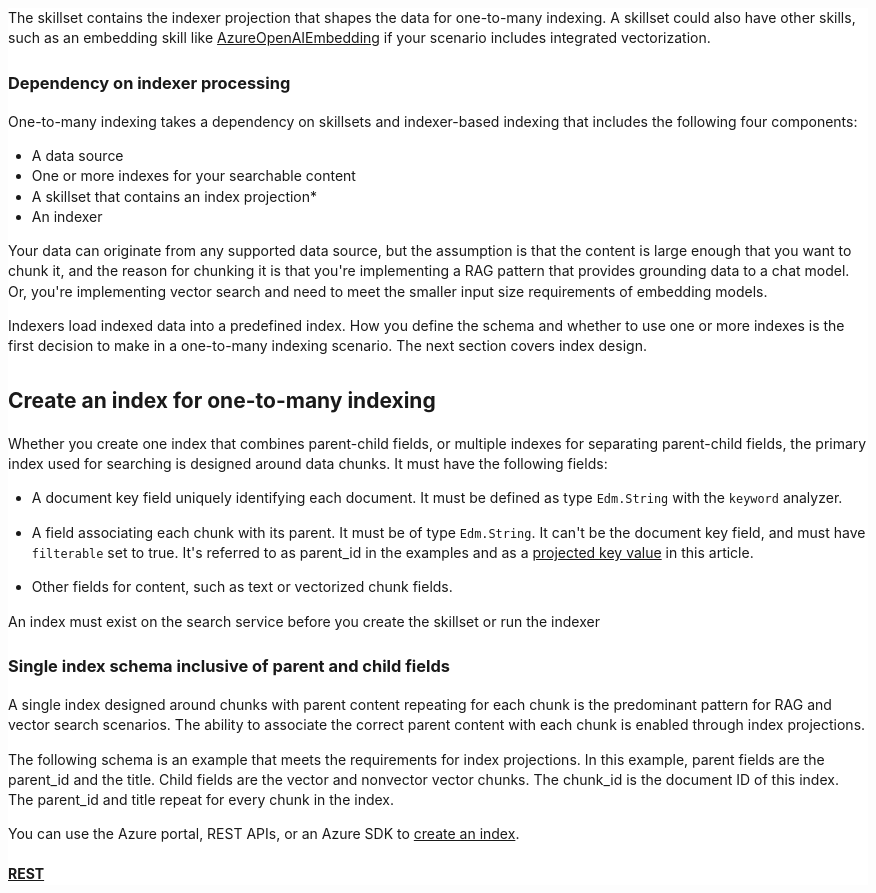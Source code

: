 The skillset contains the indexer projection that shapes the data for one-to-many indexing. A skillset could also have other skills, such as an embedding skill like [AzureOpenAIEmbedding](cognitive-search-skill-azure-openai-embedding.md) if your scenario includes integrated vectorization.

### Dependency on indexer processing

One-to-many indexing takes a dependency on skillsets and indexer-based indexing that includes the following four components:

- A data source
- One or more indexes for your searchable content
- A skillset that contains an index projection*
- An indexer

Your data can originate from any supported data source, but the assumption is that the content is large enough that you want to chunk it, and the reason for chunking it is that you're implementing a RAG pattern that provides grounding data to a chat model. Or, you're implementing vector search and need to meet the smaller input size requirements of embedding models.

Indexers load indexed data into a predefined index. How you define the schema and whether to use one or more indexes is the first decision to make in a one-to-many indexing scenario. The next section covers index design.

## Create an index for one-to-many indexing

Whether you create one index that combines parent-child fields, or multiple indexes for separating parent-child fields, the primary index used for searching is designed around data chunks. It must have the following fields:

- A document key field uniquely identifying each document. It must be defined as type `Edm.String` with the `keyword` analyzer.

- A field associating each chunk with its parent. It must be of type `Edm.String`. It can't be the document key field, and must have `filterable` set to true. It's referred to as parent_id in the examples and as a [projected key value](#projected-key-value) in this article.

- Other fields for content, such as text or vectorized chunk fields.

An index must exist on the search service before you create the skillset or run the indexer

### Single index schema inclusive of parent and child fields

A single index designed around chunks with parent content repeating for each chunk is the predominant pattern for RAG and vector search scenarios. The ability to associate the correct parent content with each chunk is enabled through index projections.

The following schema is an example that meets the requirements for index projections. In this example, parent fields are the parent_id and the title. Child fields are the vector and nonvector vector chunks. The chunk_id is the document ID of this index. The parent_id and title repeat for every chunk in the index.

You can use the Azure portal, REST APIs, or an Azure SDK to [create an index](search-how-to-load-search-index.md).

#### [**REST**](#tab/rest-create-index)
